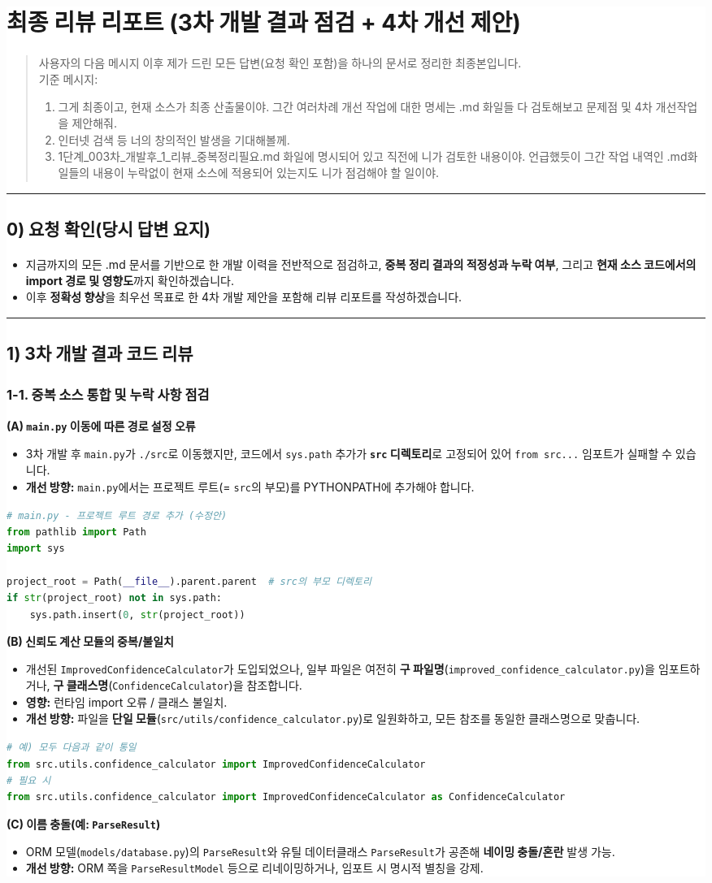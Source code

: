 # 최종 리뷰 리포트 (3차 개발 결과 점검 + 4차 개선 제안)

> 사용자의 다음 메시지 이후 제가 드린 모든 답변(요청 확인 포함)을 하나의 문서로 정리한 최종본입니다.  
> 기준 메시지:  
> 1) 그게 최종이고, 현재 소스가 최종 산출물이야. 그간 여러차례 개선 작업에 대한 명세는 .md 화일들 다 검토해보고 문제점 및 4차 개선작업을 제안해줘.  
> 2) 인터넷 검색 등 너의 창의적인 발생을 기대해볼께.  
> 3) 1단계_003차_개발후_1_리뷰_중복정리필요.md 화일에 명시되어 있고 직전에 니가 검토한 내용이야. 언급했듯이 그간 작업 내역인 .md화일들의 내용이 누락없이 현재 소스에 적용되어 있는지도 니가 점검해야 할 일이야.

---

## 0) 요청 확인(당시 답변 요지)

- 지금까지의 모든 .md 문서를 기반으로 한 개발 이력을 전반적으로 점검하고, **중복 정리 결과의 적정성과 누락 여부**, 그리고 **현재 소스 코드에서의 import 경로 및 영향도**까지 확인하겠습니다.  
- 이후 **정확성 향상**을 최우선 목표로 한 4차 개발 제안을 포함해 리뷰 리포트를 작성하겠습니다.

---

## 1) 3차 개발 결과 코드 리뷰

### 1-1. 중복 소스 통합 및 누락 사항 점검

**(A) `main.py` 이동에 따른 경로 설정 오류**  
- 3차 개발 후 `main.py`가 `./src`로 이동했지만, 코드에서 `sys.path` 추가가 **`src` 디렉토리**로 고정되어 있어 `from src...` 임포트가 실패할 수 있습니다.  
- **개선 방향:** `main.py`에서는 프로젝트 루트(= `src`의 부모)를 PYTHONPATH에 추가해야 합니다.

```python
# main.py - 프로젝트 루트 경로 추가 (수정안)
from pathlib import Path
import sys

project_root = Path(__file__).parent.parent  # src의 부모 디렉토리
if str(project_root) not in sys.path:
    sys.path.insert(0, str(project_root))
```

**(B) 신뢰도 계산 모듈의 중복/불일치**  
- 개선된 `ImprovedConfidenceCalculator`가 도입되었으나, 일부 파일은 여전히 **구 파일명**(`improved_confidence_calculator.py`)을 임포트하거나, **구 클래스명**(`ConfidenceCalculator`)을 참조합니다.  
- **영향:** 런타임 import 오류 / 클래스 불일치.  
- **개선 방향:** 파일을 **단일 모듈**(`src/utils/confidence_calculator.py`)로 일원화하고, 모든 참조를 동일한 클래스명으로 맞춥니다.

```python
# 예) 모두 다음과 같이 통일
from src.utils.confidence_calculator import ImprovedConfidenceCalculator
# 필요 시
from src.utils.confidence_calculator import ImprovedConfidenceCalculator as ConfidenceCalculator
```

**(C) 이름 충돌(예: `ParseResult`)**  
- ORM 모델(`models/database.py`)의 `ParseResult`와 유틸 데이터클래스 `ParseResult`가 공존해 **네이밍 충돌/혼란** 발생 가능.  
- **개선 방향:** ORM 쪽을 `ParseResultModel` 등으로 리네이밍하거나, 임포트 시 명시적 별칭을 강제.
